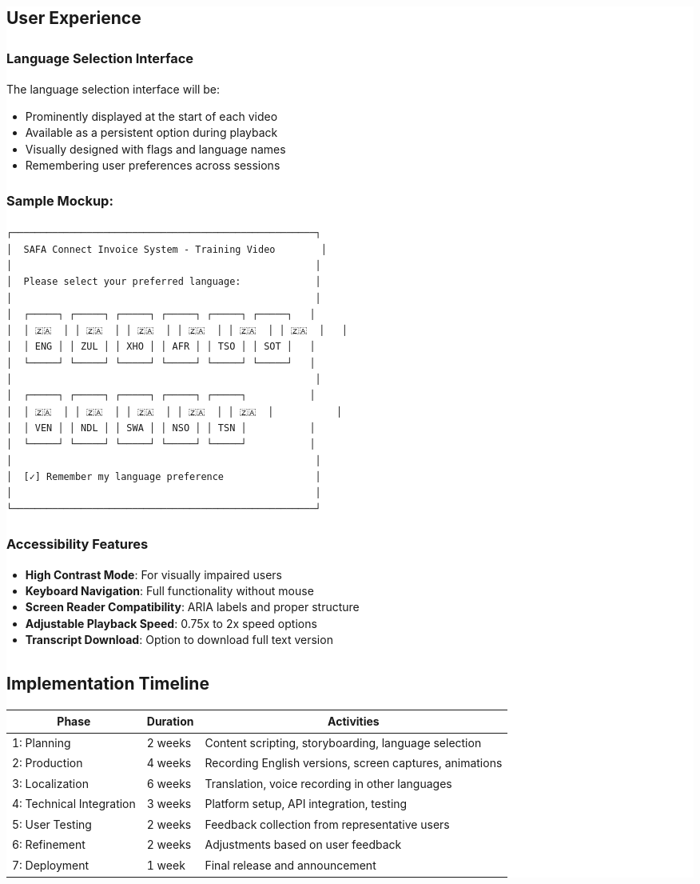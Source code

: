 
## User Experience

### Language Selection Interface

The language selection interface will be:
- Prominently displayed at the start of each video
- Available as a persistent option during playback
- Visually designed with flags and language names
- Remembering user preferences across sessions

### Sample Mockup:

```
┌─────────────────────────────────────────────────────┐
│  SAFA Connect Invoice System - Training Video        │
│                                                     │
│  Please select your preferred language:             │
│                                                     │
│  ┌─────┐ ┌─────┐ ┌─────┐ ┌─────┐ ┌─────┐ ┌─────┐   │
│  │ 🇿🇦  │ │ 🇿🇦  │ │ 🇿🇦  │ │ 🇿🇦  │ │ 🇿🇦  │ │ 🇿🇦  │   │
│  │ ENG │ │ ZUL │ │ XHO │ │ AFR │ │ TSO │ │ SOT │   │
│  └─────┘ └─────┘ └─────┘ └─────┘ └─────┘ └─────┘   │
│                                                     │
│  ┌─────┐ ┌─────┐ ┌─────┐ ┌─────┐ ┌─────┐           │
│  │ 🇿🇦  │ │ 🇿🇦  │ │ 🇿🇦  │ │ 🇿🇦  │ │ 🇿🇦  │           │
│  │ VEN │ │ NDL │ │ SWA │ │ NSO │ │ TSN │           │
│  └─────┘ └─────┘ └─────┘ └─────┘ └─────┘           │
│                                                     │
│  [✓] Remember my language preference                │
│                                                     │
└─────────────────────────────────────────────────────┘
```

### Accessibility Features

- **High Contrast Mode**: For visually impaired users
- **Keyboard Navigation**: Full functionality without mouse
- **Screen Reader Compatibility**: ARIA labels and proper structure
- **Adjustable Playback Speed**: 0.75x to 2x speed options
- **Transcript Download**: Option to download full text version

## Implementation Timeline

| Phase | Duration | Activities |
|-------|----------|------------|
| 1: Planning | 2 weeks | Content scripting, storyboarding, language selection |
| 2: Production | 4 weeks | Recording English versions, screen captures, animations |
| 3: Localization | 6 weeks | Translation, voice recording in other languages |
| 4: Technical Integration | 3 weeks | Platform setup, API integration, testing |
| 5: User Testing | 2 weeks | Feedback collection from representative users |
| 6: Refinement | 2 weeks | Adjustments based on user feedback |
| 7: Deployment | 1 week | Final release and announcement |
